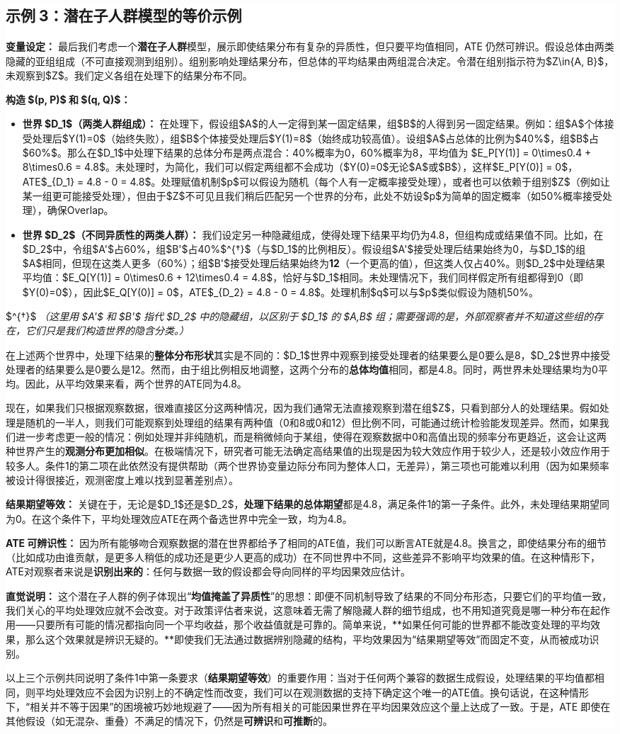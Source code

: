## 示例 3：潜在子人群模型的等价示例

**变量设定：** 最后我们考虑一个**潜在子人群**模型，展示即使结果分布有复杂的异质性，但只要平均值相同，ATE 仍然可辨识。假设总体由两类隐藏的亚组组成（不可直接观测到组别）。组别影响处理结果分布，但总体的平均结果由两组混合决定。令潜在组别指示符为\$Z\in{A, B}\$，未观察到\$Z\$。我们定义各组在处理下的结果分布不同。

**构造 \$(p, P)\$ 和 \$(q, Q)\$：**

* **世界 \$D\_1\$（两类人群组成）：**  在处理下，假设组\$A\$的人一定得到某一固定结果，组\$B\$的人得到另一固定结果。例如：组\$A\$个体接受处理后\$Y(1)=0\$（始终失败），组\$B\$个体接受处理后\$Y(1)=8\$（始终成功较高值）。设组\$A\$占总体的比例为\$40%\$，组\$B\$占\$60%\$。那么在\$D\_1\$中处理下结果的总体分布是两点混合：40%概率为0，60%概率为8，平均值为 \$E\_P\[Y(1)] = 0\times0.4 + 8\times0.6 = 4.8\$。未处理时，为简化，我们可以假定两组都不会成功（\$Y(0)=0\$无论\$A\$或\$B\$），这样\$E\_P\[Y(0)] = 0\$，ATE$\_{D\_1} = 4.8 - 0 = 4.8\$。处理赋值机制\$p\$可以假设为随机（每个人有一定概率接受处理），或者也可以依赖于组别\$Z\$（例如让某一组更可能接受处理），但由于\$Z\$不可见且我们稍后匹配另一个世界的分布，此处不妨设\$p\$为简单的固定概率（如50%概率接受处理），确保Overlap。

* **世界 \$D\_2\$（不同异质性的两类人群）：** 我们设定另一种隐藏组成，使得处理下结果平均仍为4.8，但组构成或结果值不同。比如，在\$D\_2\$中，令组\$A'\$占60%，组\$B'\$占40%\$^{†}\$（与\$D\_1\$的比例相反）。假设组\$A'\$接受处理后结果始终为0，与\$D\_1\$的组\$A\$相同，但现在这类人更多（60%）；组\$B'\$接受处理后结果始终为**12**（一个更高的值），但这类人仅占40%。则\$D\_2\$中处理结果平均值：\$E\_Q\[Y(1)] = 0\times0.6 + 12\times0.4 = 4.8\$，恰好与\$D\_1\$相同。未处理情况下，我们同样假定所有组都得到0（即\$Y(0)=0\$），因此\$E\_Q\[Y(0)] = 0\$，ATE$\_{D\_2} = 4.8 - 0 = 4.8\$。处理机制\$q\$可以与\$p\$类似假设为随机50%。

\$^{†}\$ *（这里用 \$A'\$ 和 \$B'\$ 指代 \$D\_2\$ 中的隐藏组，以区别于 \$D\_1\$ 的 \$A,B\$ 组；需要强调的是，外部观察者并不知道这些组的存在，它们只是我们构造世界的隐含分类。）*

在上述两个世界中，处理下结果的**整体分布形状**其实是不同的：\$D\_1\$世界中观察到接受处理者的结果要么是0要么是8，\$D\_2\$世界中接受处理者的结果要么是0要么是12。然而，由于组比例相反地调整，这两个分布的**总体均值**相同，都是4.8。同时，两世界未处理结果均为0平均。因此，从平均效果来看，两个世界的ATE同为4.8。

现在，如果我们只根据观察数据，很难直接区分这两种情况，因为我们通常无法直接观察到潜在组\$Z\$，只看到部分人的处理结果。假如处理是随机的一半人，则我们可能观察到处理组的结果有两种值（0和8或0和12）但比例不同，可能通过统计检验能发现差异。然而，如果我们进一步考虑更一般的情况：例如处理并非纯随机，而是稍微倾向于某组，使得在观察数据中0和高值出现的频率分布更趋近，这会让这两种世界产生的**观测分布更加相似**。在极端情况下，研究者可能无法确定高结果值的出现是因为较大效应作用于较少人，还是较小效应作用于较多人。条件1的第二项在此依然没有提供帮助（两个世界协变量边际分布同为整体人口，无差异），第三项也可能难以利用（因为如果频率被设计得很接近，观测密度上难以找到显著差别点）。

**结果期望等效：** 关键在于，无论是\$D\_1\$还是\$D\_2\$，**处理下结果的总体期望**都是4.8，满足条件1的第一子条件。此外，未处理结果期望同为0。在这个条件下，平均处理效应ATE在两个备选世界中完全一致，均为4.8。

**ATE 可辨识性：** 因为所有能够吻合观察数据的潜在世界都给予了相同的ATE值，我们可以断言ATE就是4.8。换言之，即使结果分布的细节（比如成功由谁贡献，是更多人稍低的成功还是更少人更高的成功）在不同世界中不同，这些差异不影响平均效果的值。在这种情形下，ATE对观察者来说是**识别出来的**：任何与数据一致的假设都会导向同样的平均因果效应估计。

**直觉说明：** 这个潜在子人群的例子体现出“**均值掩盖了异质性**”的思想：即便不同机制导致了结果的不同分布形态，只要它们的平均值一致，我们关心的平均处理效应就不会改变。对于政策评估者来说，这意味着无需了解隐藏人群的细节组成，也不用知道究竟是哪一种分布在起作用——只要所有可能的情况都指向同一个平均收益，那个收益值就是可靠的。简单来说，\*\*如果任何可能的世界都不能改变处理的平均效果，那么这个效果就是辨识无疑的。\*\*即使我们无法通过数据辨别隐藏的结构，平均效果因为“结果期望等效”而固定不变，从而被成功识别。

以上三个示例共同说明了条件1中第一条要求（**结果期望等效**）的重要作用：当对于任何两个兼容的数据生成假设，处理结果的平均值都相同，则平均处理效应不会因为识别上的不确定性而改变，我们可以在观测数据的支持下确定这个唯一的ATE值。换句话说，在这种情形下，“相关并不等于因果”的困境被巧妙地规避了——因为所有相关的可能因果世界在平均因果效应这个量上达成了一致。于是，ATE 即使在其他假设（如无混杂、重叠）不满足的情况下，仍然是**可辨识**和**可推断**的。



